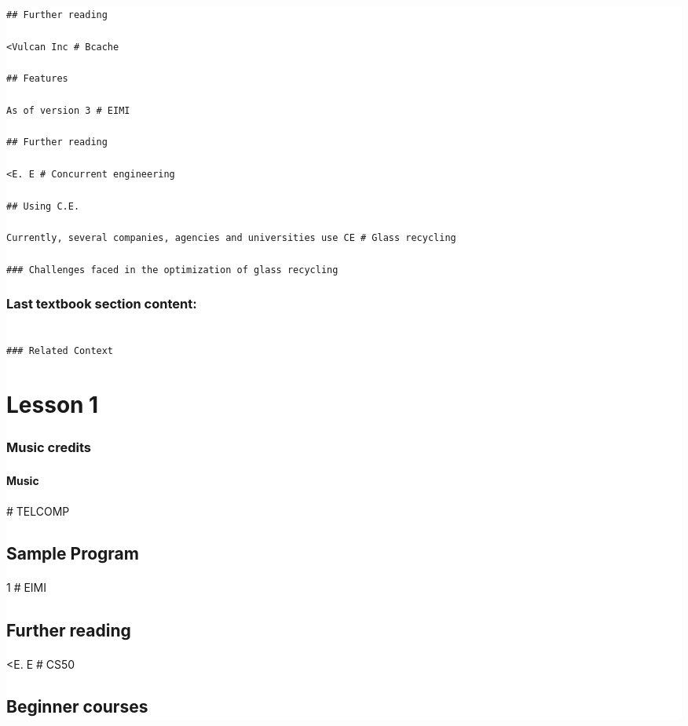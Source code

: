 ```
## Further reading

<Vulcan Inc # Bcache

## Features

As of version 3 # EIMI

## Further reading

<E. E # Concurrent engineering

## Using C.E.

Currently, several companies, agencies and universities use CE # Glass recycling

### Challenges faced in the optimization of glass recycling
```

### Last textbook section content:
```

### Related Context
```
# Lesson 1

### Music credits

<col-begin>
<col-2>

#### Music

<col-2>

<col-end>
 # TELCOMP

## Sample Program

 1 # EIMI

## Further reading

<E. E # CS50

## Beginner courses
